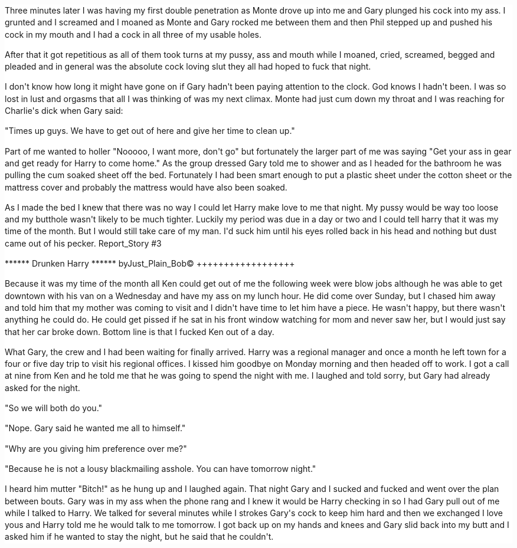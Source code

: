  Three minutes later I was having my first double penetration as Monte drove up into me and Gary plunged his cock into my ass. I grunted and I screamed and I moaned as Monte and Gary rocked me between them and then Phil stepped up and pushed his cock in my mouth and I had a cock in all three of my usable holes. 

 After that it got repetitious as all of them took turns at my pussy, ass and mouth while I moaned, cried, screamed, begged and pleaded and in general was the absolute cock loving slut they all had hoped to fuck that night. 

 I don't know how long it might have gone on if Gary hadn't been paying attention to the clock. God knows I hadn't been. I was so lost in lust and orgasms that all I was thinking of was my next climax. Monte had just cum down my throat and I was reaching for Charlie's dick when Gary said: 

 "Times up guys. We have to get out of here and give her time to clean up." 

 Part of me wanted to holler "Nooooo, I want more, don't go" but fortunately the larger part of me was saying "Get your ass in gear and get ready for Harry to come home." As the group dressed Gary told me to shower and as I headed for the bathroom he was pulling the cum soaked sheet off the bed. Fortunately I had been smart enough to put a plastic sheet under the cotton sheet or the mattress cover and probably the mattress would have also been soaked. 

 As I made the bed I knew that there was no way I could let Harry make love to me that night. My pussy would be way too loose and my butthole wasn't likely to be much tighter. Luckily my period was due in a day or two and I could tell harry that it was my time of the month. But I would still take care of my man. I'd suck him until his eyes rolled back in his head and nothing but dust came out of his pecker. Report_Story #3 

 

 ****** Drunken Harry ****** byJust_Plain_Bob© ++++++++++++++++++ 

 Because it was my time of the month all Ken could get out of me the following week were blow jobs although he was able to get downtown with his van on a Wednesday and have my ass on my lunch hour. He did come over Sunday, but I chased him away and told him that my mother was coming to visit and I didn't have time to let him have a piece. He wasn't happy, but there wasn't anything he could do. He could get pissed if he sat in his front window watching for mom and never saw her, but I would just say that her car broke down. Bottom line is that I fucked Ken out of a day. 

 What Gary, the crew and I had been waiting for finally arrived. Harry was a regional manager and once a month he left town for a four or five day trip to visit his regional offices. I kissed him goodbye on Monday morning and then headed off to work. I got a call at nine from Ken and he told me that he was going to spend the night with me. I laughed and told sorry, but Gary had already asked for the night. 

 "So we will both do you." 

 "Nope. Gary said he wanted me all to himself." 

 "Why are you giving him preference over me?" 

 "Because he is not a lousy blackmailing asshole. You can have tomorrow night." 

 I heard him mutter "Bitch!" as he hung up and I laughed again. That night Gary and I sucked and fucked and went over the plan between bouts. Gary was in my ass when the phone rang and I knew it would be Harry checking in so I had Gary pull out of me while I talked to Harry. We talked for several minutes while I strokes Gary's cock to keep him hard and then we exchanged I love yous and Harry told me he would talk to me tomorrow. I got back up on my hands and knees and Gary slid back into my butt and I asked him if he wanted to stay the night, but he said that he couldn't. 
